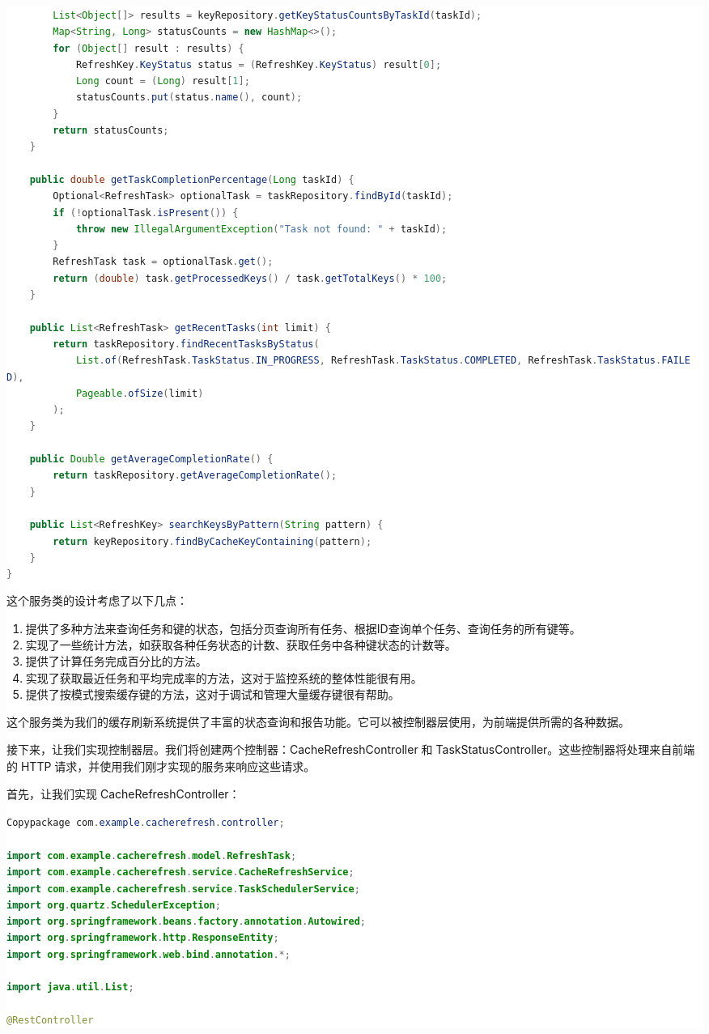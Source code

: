 ```java
        List<Object[]> results = keyRepository.getKeyStatusCountsByTaskId(taskId);
        Map<String, Long> statusCounts = new HashMap<>();
        for (Object[] result : results) {
            RefreshKey.KeyStatus status = (RefreshKey.KeyStatus) result[0];
            Long count = (Long) result[1];
            statusCounts.put(status.name(), count);
        }
        return statusCounts;
    }

    public double getTaskCompletionPercentage(Long taskId) {
        Optional<RefreshTask> optionalTask = taskRepository.findById(taskId);
        if (!optionalTask.isPresent()) {
            throw new IllegalArgumentException("Task not found: " + taskId);
        }
        RefreshTask task = optionalTask.get();
        return (double) task.getProcessedKeys() / task.getTotalKeys() * 100;
    }

    public List<RefreshTask> getRecentTasks(int limit) {
        return taskRepository.findRecentTasksByStatus(
            List.of(RefreshTask.TaskStatus.IN_PROGRESS, RefreshTask.TaskStatus.COMPLETED, RefreshTask.TaskStatus.FAILED),
            Pageable.ofSize(limit)
        );
    }

    public Double getAverageCompletionRate() {
        return taskRepository.getAverageCompletionRate();
    }

    public List<RefreshKey> searchKeysByPattern(String pattern) {
        return keyRepository.findByCacheKeyContaining(pattern);
    }
}
```

这个服务类的设计考虑了以下几点：

1. 提供了多种方法来查询任务和键的状态，包括分页查询所有任务、根据ID查询单个任务、查询任务的所有键等。
2. 实现了一些统计方法，如获取各种任务状态的计数、获取任务中各种键状态的计数等。
3. 提供了计算任务完成百分比的方法。
4. 实现了获取最近任务和平均完成率的方法，这对于监控系统的整体性能很有用。
5. 提供了按模式搜索缓存键的方法，这对于调试和管理大量缓存键很有帮助。

这个服务类为我们的缓存刷新系统提供了丰富的状态查询和报告功能。它可以被控制器层使用，为前端提供所需的各种数据。

接下来，让我们实现控制器层。我们将创建两个控制器：CacheRefreshController 和 TaskStatusController。这些控制器将处理来自前端的 HTTP 请求，并使用我们刚才实现的服务来响应这些请求。

首先，让我们实现 CacheRefreshController：

```java
Copypackage com.example.cacherefresh.controller;

import com.example.cacherefresh.model.RefreshTask;
import com.example.cacherefresh.service.CacheRefreshService;
import com.example.cacherefresh.service.TaskSchedulerService;
import org.quartz.SchedulerException;
import org.springframework.beans.factory.annotation.Autowired;
import org.springframework.http.ResponseEntity;
import org.springframework.web.bind.annotation.*;

import java.util.List;

@RestController
```